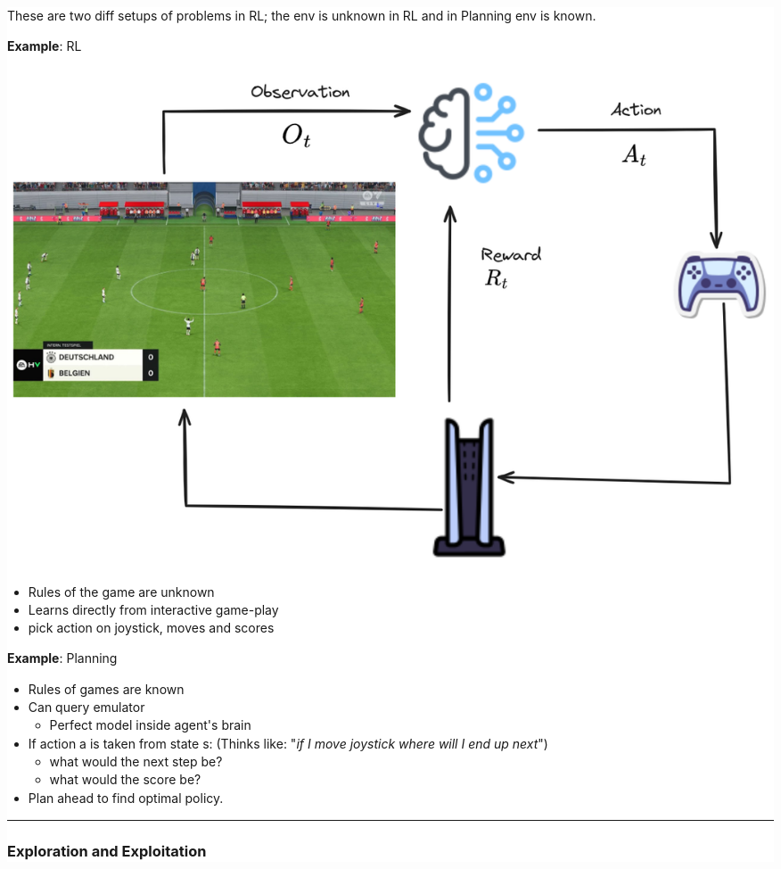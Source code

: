 These are two diff setups  of problems in RL;  the env is unknown in RL and in Planning env is known.



**Example**: RL 

![Problem with RL](./Images/problem-RL-example-1.png)
- Rules of the game are unknown
- Learns directly from interactive game-play
- pick action on joystick, moves and scores


**Example**: Planning


- Rules of games are known
- Can query emulator
	- Perfect model inside agent's brain
- If action a is taken from state s: (Thinks like: "*if I move joystick where will I end up next*")
	- what would the next step be?
	- what would the score be?
- Plan ahead to find optimal policy.

---

### Exploration and Exploitation
